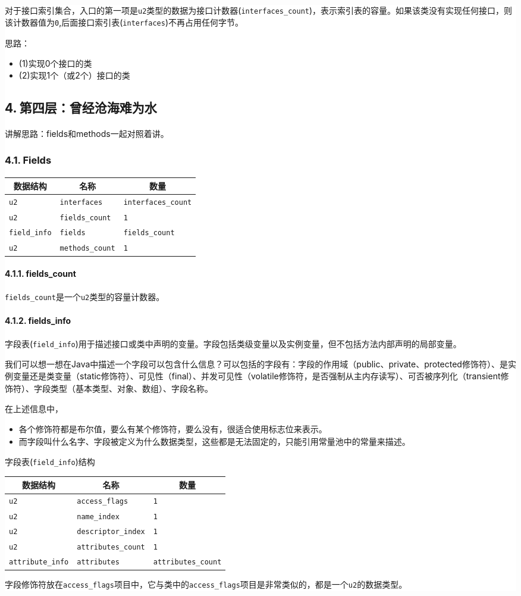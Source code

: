 对于接口索引集合，入口的第一项是`u2`类型的数据为接口计数器(`interfaces_count`)，表示索引表的容量。如果该类没有实现任何接口，则该计数器值为`0`,后面接口索引表(`interfaces`)不再占用任何字节。

思路：

- (1)实现0个接口的类
- (2)实现1个（或2个）接口的类

## 4. 第四层：曾经沧海难为水

讲解思路：fields和methods一起对照着讲。

### 4.1. Fields

| 数据结构         | 名称                  | 数量                      |
| ---------------- | --------------------- | ------------------------- |
| `u2`             | `interfaces`          | `interfaces_count`        |
| `u2`             | `fields_count`        | `1`                       |
| `field_info`     | `fields`              | `fields_count`            |
| `u2`             | `methods_count`       | `1`                       |

#### 4.1.1. fields_count

`fields_count`是一个`u2`类型的容量计数器。

#### 4.1.2. fields_info

字段表(`field_info`)用于描述接口或类中声明的变量。字段包括类级变量以及实例变量，但不包括方法内部声明的局部变量。

我们可以想一想在Java中描述一个字段可以包含什么信息？可以包括的字段有：字段的作用域（public、private、protected修饰符）、是实例变量还是类变量（static修饰符）、可见性（final）、并发可见性（volatile修饰符，是否强制从主内存读写）、可否被序列化（transient修饰符）、字段类型（基本类型、对象、数组）、字段名称。

在上述信息中，

- 各个修饰符都是布尔值，要么有某个修饰符，要么没有，很适合使用标志位来表示。
- 而字段叫什么名字、字段被定义为什么数据类型，这些都是无法固定的，只能引用常量池中的常量来描述。

字段表(`field_info`)结构

| 数据结构         | 名称               | 数量               |
| ---------------- | ------------------ | ------------------ |
| `u2`             | `access_flags`     | `1`                |
| `u2`             | `name_index`       | `1`                |
| `u2`             | `descriptor_index` | `1`                |
| `u2`             | `attributes_count` | `1`                |
| `attribute_info` | `attributes`       | `attributes_count` |

字段修饰符放在`access_flags`项目中，它与类中的`access_flags`项目是非常类似的，都是一个`u2`的数据类型。

